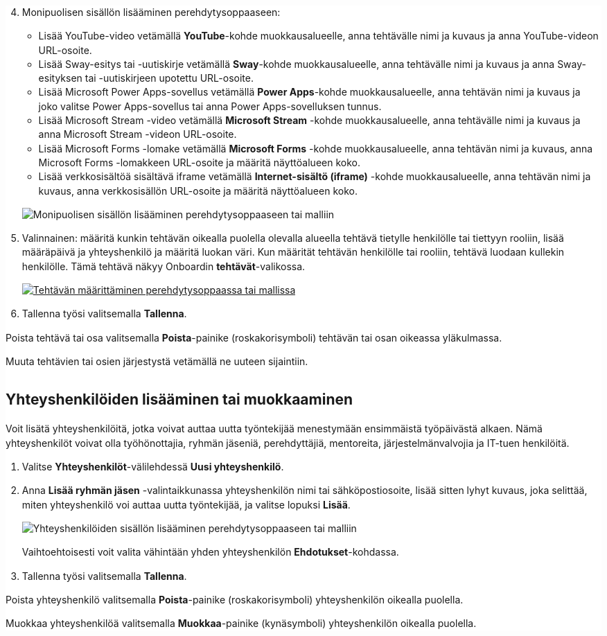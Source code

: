 4. Monipuolisen sisällön lisääminen perehdytysoppaaseen:

    - Lisää YouTube-video vetämällä **YouTube**-kohde muokkausalueelle, anna tehtävälle nimi ja kuvaus ja anna YouTube-videon URL-osoite.
    - Lisää Sway-esitys tai -uutiskirje vetämällä **Sway**-kohde muokkausalueelle, anna tehtävälle nimi ja kuvaus ja anna Sway-esityksen tai -uutiskirjeen upotettu URL-osoite.
    - Lisää Microsoft Power Apps-sovellus vetämällä **Power Apps**-kohde muokkausalueelle, anna tehtävän nimi ja kuvaus ja joko valitse Power Apps-sovellus tai anna Power Apps-sovelluksen tunnus.
    - Lisää Microsoft Stream -video vetämällä **Microsoft Stream** -kohde muokkausalueelle, anna tehtävälle nimi ja kuvaus ja anna Microsoft Stream -videon URL-osoite.
    - Lisää Microsoft Forms -lomake vetämällä **Microsoft Forms** -kohde muokkausalueelle, anna tehtävän nimi ja kuvaus, anna Microsoft Forms -lomakkeen URL-osoite ja määritä näyttöalueen koko.
    - Lisää verkkosisältöä sisältävä iframe vetämällä **Internet-sisältö (iframe)** -kohde muokkausalueelle, anna tehtävän nimi ja kuvaus, anna verkkosisällön URL-osoite ja määritä näyttöalueen koko.

    ![[Monipuolisen sisällön lisääminen perehdytysoppaaseen tai malliin](./media/onboard-edit-add-rieha-Content.png)](./media/onboard-edit-add-rich-content.png)

2. Valinnainen: määritä kunkin tehtävän oikealla puolella olevalla alueella tehtävä tietylle henkilölle tai tiettyyn rooliin, lisää määräpäivä ja yhteyshenkilö ja määritä luokan väri. Kun määrität tehtävän henkilölle tai rooliin, tehtävä luodaan kullekin henkilölle. Tämä tehtävä näkyy Onboardin **tehtävät**-valikossa.

    [![Tehtävän määrittäminen perehdytysoppaassa tai mallissa](./media/onboard-assign-activity.png)](./media/onboard-assign-activity.png)

3. Tallenna työsi valitsemalla **Tallenna**.

Poista tehtävä tai osa valitsemalla **Poista**-painike (roskakorisymboli) tehtävän tai osan oikeassa yläkulmassa.

Muuta tehtävien tai osien järjestystä vetämällä ne uuteen sijaintiin.

## <a name="add-or-edit-contacts"></a>Yhteyshenkilöiden lisääminen tai muokkaaminen

Voit lisätä yhteyshenkilöitä, jotka voivat auttaa uutta työntekijää menestymään ensimmäistä työpäivästä alkaen. Nämä yhteyshenkilöt voivat olla työhönottajia, ryhmän jäseniä, perehdyttäjiä, mentoreita, järjestelmänvalvojia ja IT-tuen henkilöitä.

1. Valitse **Yhteyshenkilöt**-välilehdessä **Uusi yhteyshenkilö**.
2. Anna **Lisää ryhmän jäsen** -valintaikkunassa yhteyshenkilön nimi tai sähköpostiosoite, lisää sitten lyhyt kuvaus, joka selittää, miten yhteyshenkilö voi auttaa uutta työntekijää, ja valitse lopuksi **Lisää**. 

    ![[Yhteyshenkilöiden sisällön lisääminen perehdytysoppaaseen tai malliin](./media/onboard-edit-add-contact.png)](./media/onboard-edit-add-contact.png)

    Vaihtoehtoisesti voit valita vähintään yhden yhteyshenkilön **Ehdotukset**-kohdassa.

3. Tallenna työsi valitsemalla **Tallenna**.

Poista yhteyshenkilö valitsemalla **Poista**-painike (roskakorisymboli) yhteyshenkilön oikealla puolella.

Muokkaa yhteyshenkilöä valitsemalla **Muokkaa**-painike (kynäsymboli) yhteyshenkilön oikealla puolella.
